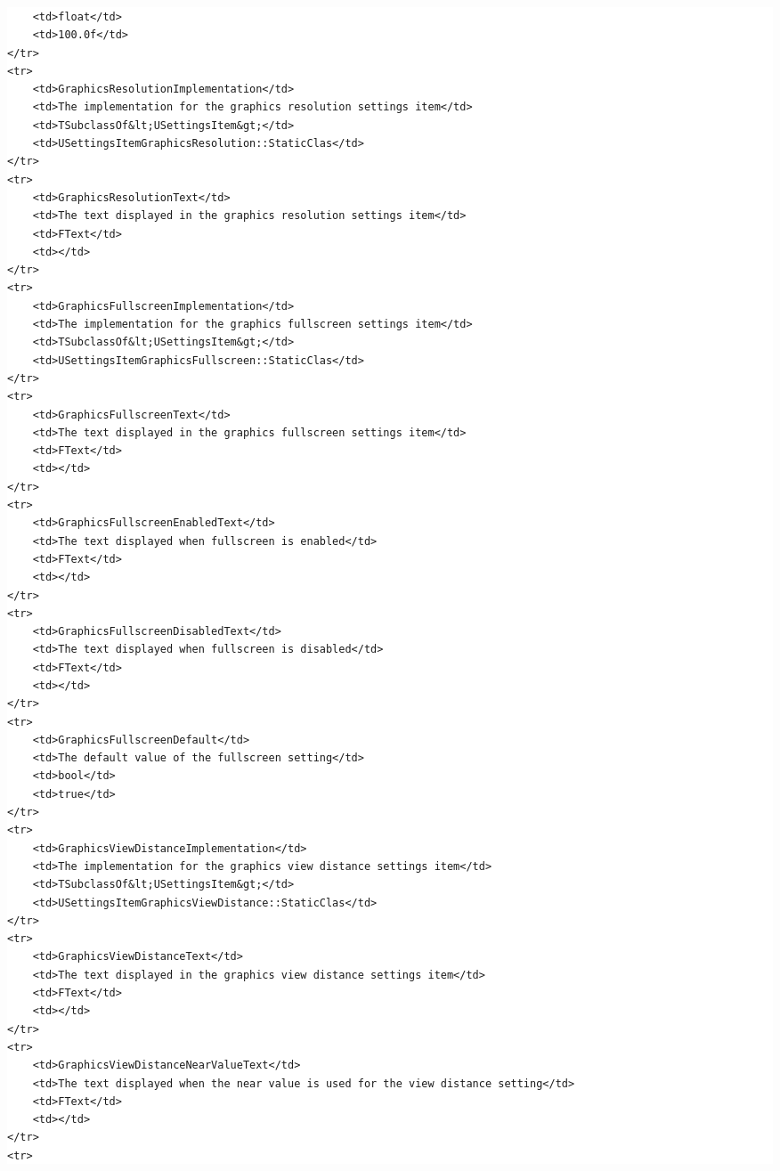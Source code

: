 		<td>float</td>
		<td>100.0f</td>
	</tr>
	<tr>
		<td>GraphicsResolutionImplementation</td>
		<td>The implementation for the graphics resolution settings item</td>
		<td>TSubclassOf&lt;USettingsItem&gt;</td>
		<td>USettingsItemGraphicsResolution::StaticClas</td>
	</tr>
	<tr>
		<td>GraphicsResolutionText</td>
		<td>The text displayed in the graphics resolution settings item</td>
		<td>FText</td>
		<td></td>
	</tr>
	<tr>
		<td>GraphicsFullscreenImplementation</td>
		<td>The implementation for the graphics fullscreen settings item</td>
		<td>TSubclassOf&lt;USettingsItem&gt;</td>
		<td>USettingsItemGraphicsFullscreen::StaticClas</td>
	</tr>
	<tr>
		<td>GraphicsFullscreenText</td>
		<td>The text displayed in the graphics fullscreen settings item</td>
		<td>FText</td>
		<td></td>
	</tr>
	<tr>
		<td>GraphicsFullscreenEnabledText</td>
		<td>The text displayed when fullscreen is enabled</td>
		<td>FText</td>
		<td></td>
	</tr>
	<tr>
		<td>GraphicsFullscreenDisabledText</td>
		<td>The text displayed when fullscreen is disabled</td>
		<td>FText</td>
		<td></td>
	</tr>
	<tr>
		<td>GraphicsFullscreenDefault</td>
		<td>The default value of the fullscreen setting</td>
		<td>bool</td>
		<td>true</td>
	</tr>
	<tr>
		<td>GraphicsViewDistanceImplementation</td>
		<td>The implementation for the graphics view distance settings item</td>
		<td>TSubclassOf&lt;USettingsItem&gt;</td>
		<td>USettingsItemGraphicsViewDistance::StaticClas</td>
	</tr>
	<tr>
		<td>GraphicsViewDistanceText</td>
		<td>The text displayed in the graphics view distance settings item</td>
		<td>FText</td>
		<td></td>
	</tr>
	<tr>
		<td>GraphicsViewDistanceNearValueText</td>
		<td>The text displayed when the near value is used for the view distance setting</td>
		<td>FText</td>
		<td></td>
	</tr>
	<tr>